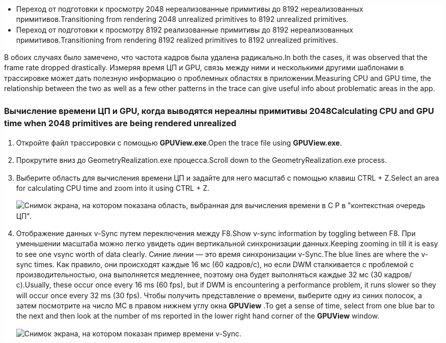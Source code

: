 -   <span data-ttu-id="f562a-218">Переход от подготовки к просмотру 2048 нереализованные примитивы до 8192 нереализованных примитивов.</span><span class="sxs-lookup"><span data-stu-id="f562a-218">Transitioning from rendering 2048 unrealized primitives to 8192 unrealized primitives.</span></span>
-   <span data-ttu-id="f562a-219">Переход от подготовки к просмотру 8192 реализованные примитивы до 8192 нереализованных примитивов.</span><span class="sxs-lookup"><span data-stu-id="f562a-219">Transitioning from rendering 8192 realized primitives to 8192 unrealized primitives.</span></span>

<span data-ttu-id="f562a-220">В обоих случаях было замечено, что частота кадров была удалена радикально.</span><span class="sxs-lookup"><span data-stu-id="f562a-220">In both the cases, it was observed that the frame rate dropped drastically.</span></span> <span data-ttu-id="f562a-221">Измеряя время ЦП и GPU, связь между ними и несколькими другими шаблонами в трассировке может дать полезную информацию о проблемных областях в приложении.</span><span class="sxs-lookup"><span data-stu-id="f562a-221">Measuring CPU and GPU time, the relationship between the two as well as a few other patterns in the trace can give useful info about problematic areas in the app.</span></span>

### <a name="calculating-cpu-and-gpu-time-when-2048-primitives-are-being-rendered-unrealized"></a><span data-ttu-id="f562a-222">Вычисление времени ЦП и GPU, когда выводятся нереалны примитивы 2048</span><span class="sxs-lookup"><span data-stu-id="f562a-222">Calculating CPU and GPU time when 2048 primitives are being rendered unrealized</span></span>

1.  <span data-ttu-id="f562a-223">Откройте файл трассировки с помощью **GPUView.exe**.</span><span class="sxs-lookup"><span data-stu-id="f562a-223">Open the trace file using **GPUView.exe**.</span></span>
2.  <span data-ttu-id="f562a-224">Прокрутите вниз до GeometryRealization.exe процесса.</span><span class="sxs-lookup"><span data-stu-id="f562a-224">Scroll down to the GeometryRealization.exe process.</span></span>
3.  <span data-ttu-id="f562a-225">Выберите область для вычисления времени ЦП и задайте для него масштаб с помощью клавиш CTRL + Z.</span><span class="sxs-lookup"><span data-stu-id="f562a-225">Select an area for calculating CPU time and zoom into it using CTRL + Z.</span></span>

    ![Снимок экрана, на котором показана область, выбранная для вычисления времени в C P в "контекстная очередь ЦП".](images/profile4.png)

4.  <span data-ttu-id="f562a-227">Отображение данных v-Sync путем переключения между F8.</span><span class="sxs-lookup"><span data-stu-id="f562a-227">Show v-sync information by toggling between F8.</span></span> <span data-ttu-id="f562a-228">При уменьшении масштаба можно легко увидеть один вертикальной синхронизации данных.</span><span class="sxs-lookup"><span data-stu-id="f562a-228">Keeping zooming in till it is easy to see one vsync worth of data clearly.</span></span> <span data-ttu-id="f562a-229">Синие линии — это время синхронизации v-Sync.</span><span class="sxs-lookup"><span data-stu-id="f562a-229">The blue lines are where the v-sync times.</span></span> <span data-ttu-id="f562a-230">Как правило, они происходят каждые 16 мс (60 кадров/с), но если DWM сталкивается с проблемой с производительностью, она выполняется медленнее, поэтому она будет выполняться каждые 32 мс (30 кадров/с).</span><span class="sxs-lookup"><span data-stu-id="f562a-230">Usually, these occur once every 16 ms (60 fps), but if DWM is encountering a performance problem, it runs slower so they will occur once every 32 ms (30 fps).</span></span> <span data-ttu-id="f562a-231">Чтобы получить представление о времени, выберите одну из синих полосок, а затем посмотрите на число МС в правом нижнем углу окна **GPUView** .</span><span class="sxs-lookup"><span data-stu-id="f562a-231">To get a sense of time, select from one blue bar to the next and then look at the number of ms reported in the lower right hand corner of the **GPUView** window.</span></span>

    ![Снимок экрана, на котором показан пример времени v-Sync.](images/profile5.png)
